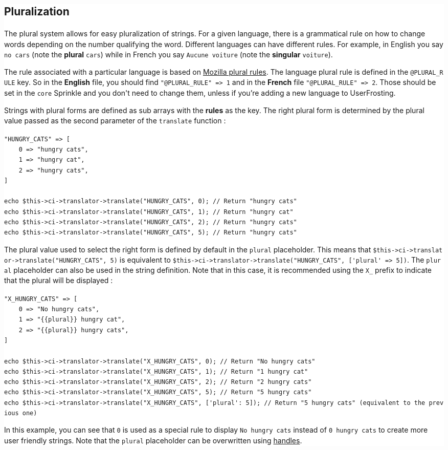 
## Pluralization

The plural system allows for easy pluralization of strings. For a given language, there is a grammatical rule on how to change words depending on the number qualifying the word. Different languages can have different rules. For example, in English you say `no cars` (note the **plural** `cars`) while in French you say `Aucune voiture` (note the **singular** `voiture`). 

The rule associated with a particular language is based on [Mozilla plural rules](https://developer.mozilla.org/en-US/docs/Mozilla/Localization/Localization_and_Plurals). The language plural rule is defined in the `@PLURAL_RULE` key. So in the **English** file, you should find `"@PLURAL_RULE" => 1` and in the **French** file `"@PLURAL_RULE" => 2`. Those should be set in the `core` Sprinkle and you don't need to change them, unless if you’re adding a new language to UserFrosting. 

Strings with plural forms are defined as sub arrays with the **rules** as the key. The right plural form is determined by the plural value passed as the second parameter of the `translate` function :
```
"HUNGRY_CATS" => [
	0 => "hungry cats",
	1 => "hungry cat",
	2 => "hungry cats",
]

echo $this->ci->translator->translate("HUNGRY_CATS", 0); // Return "hungry cats"
echo $this->ci->translator->translate("HUNGRY_CATS", 1); // Return "hungry cat"
echo $this->ci->translator->translate("HUNGRY_CATS", 2); // Return "hungry cats"
echo $this->ci->translator->translate("HUNGRY_CATS", 5); // Return "hungry cats"
```

The plural value used to select the right form is defined by default in the `plural` placeholder. This means that `$this->ci->translator->translate("HUNGRY_CATS", 5)` is equivalent to `$this->ci->translator->translate("HUNGRY_CATS", ['plural' => 5])`. The `plural` placeholder can also be used in the string definition. Note that in this case, it is recommended using the `X_` prefix to indicate that the plural will be displayed :

```
"X_HUNGRY_CATS" => [
	0 => "No hungry cats",
	1 => "{{plural}} hungry cat",
	2 => "{{plural}} hungry cats",
]

echo $this->ci->translator->translate("X_HUNGRY_CATS", 0); // Return "No hungry cats"
echo $this->ci->translator->translate("X_HUNGRY_CATS", 1); // Return "1 hungry cat"
echo $this->ci->translator->translate("X_HUNGRY_CATS", 2); // Return "2 hungry cats"
echo $this->ci->translator->translate("X_HUNGRY_CATS", 5); // Return "5 hungry cats"
echo $this->ci->translator->translate("X_HUNGRY_CATS", ['plural': 5]); // Return "5 hungry cats" (equivalent to the previous one)
```

In this example, you can see that `0` is used as a special rule to display `No hungry cats` instead of `0 hungry cats` to create more user friendly strings. Note that the `plural` placeholder can be overwritten using [handles](#plural).
